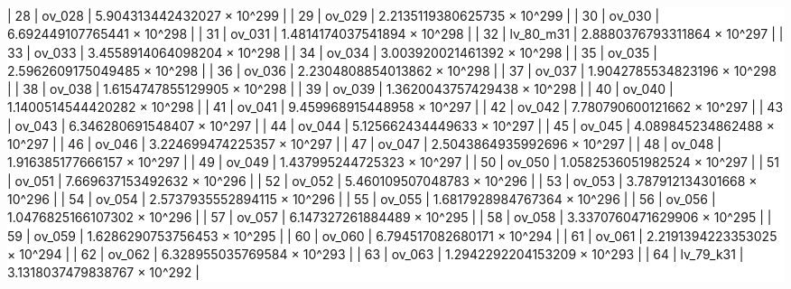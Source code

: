 | 28 | ov_028 | 5.904313442432027 × 10^299 |
| 29 | ov_029 | 2.2135119380625735 × 10^299 |
| 30 | ov_030 | 6.692449107765441 × 10^298 |
| 31 | ov_031 | 1.4814174037541894 × 10^298 |
| 32 | lv_80_m31 | 2.8880376793311864 × 10^297 |
| 33 | ov_033 | 3.4558914064098204 × 10^298 |
| 34 | ov_034 | 3.003920021461392 × 10^298 |
| 35 | ov_035 | 2.5962609175049485 × 10^298 |
| 36 | ov_036 | 2.2304808854013862 × 10^298 |
| 37 | ov_037 | 1.9042785534823196 × 10^298 |
| 38 | ov_038 | 1.6154747855129905 × 10^298 |
| 39 | ov_039 | 1.3620043757429438 × 10^298 |
| 40 | ov_040 | 1.1400514544420282 × 10^298 |
| 41 | ov_041 | 9.459968915448958 × 10^297 |
| 42 | ov_042 | 7.780790600121662 × 10^297 |
| 43 | ov_043 | 6.346280691548407 × 10^297 |
| 44 | ov_044 | 5.125662434449633 × 10^297 |
| 45 | ov_045 | 4.089845234862488 × 10^297 |
| 46 | ov_046 | 3.224699474225357 × 10^297 |
| 47 | ov_047 | 2.5043864935992696 × 10^297 |
| 48 | ov_048 | 1.916385177666157 × 10^297 |
| 49 | ov_049 | 1.437995244725323 × 10^297 |
| 50 | ov_050 | 1.0582536051982524 × 10^297 |
| 51 | ov_051 | 7.669637153492632 × 10^296 |
| 52 | ov_052 | 5.460109507048783 × 10^296 |
| 53 | ov_053 | 3.787912134301668 × 10^296 |
| 54 | ov_054 | 2.5737935552894115 × 10^296 |
| 55 | ov_055 | 1.6817928984767364 × 10^296 |
| 56 | ov_056 | 1.0476825166107302 × 10^296 |
| 57 | ov_057 | 6.147327261884489 × 10^295 |
| 58 | ov_058 | 3.3370760471629906 × 10^295 |
| 59 | ov_059 | 1.6286290753756453 × 10^295 |
| 60 | ov_060 | 6.794517082680171 × 10^294 |
| 61 | ov_061 | 2.2191394223353025 × 10^294 |
| 62 | ov_062 | 6.328955035769584 × 10^293 |
| 63 | ov_063 | 1.2942292204153209 × 10^293 |
| 64 | lv_79_k31 | 3.1318037479838767 × 10^292 |